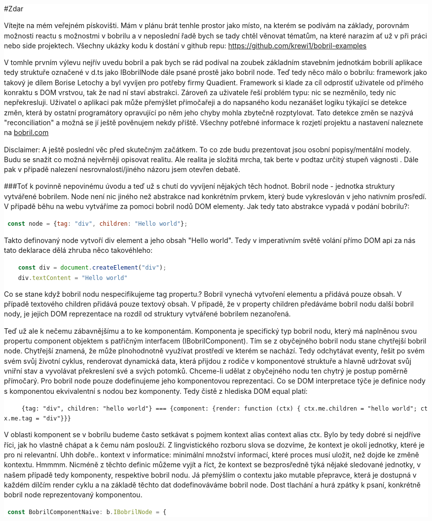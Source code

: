 #Zdar

Vítejte na mém veřejném pískovišti. Mám v plánu brát tenhle prostor jako místo, na kterém se podívám na základy, porovnám možnosti reactu s možnostmi v bobrilu a v neposlední řadě bych se tady chtěl věnovat tématům, na které narazím ať už v při práci nebo side projektech. Všechny ukázky kodu k dostání v github repu: https://github.com/krewi1/bobril-examples

V tomhle prvním výlevu nejřív uvedu bobril a pak bych se rád podíval na zoubek základním stavebním jednotkám bobrilí aplikace tedy struktuře označené v d.ts jako IBobrilNode dále psané prostě jako bobril node.
Teď tedy něco málo o bobrilu: framework jako takový je dílem Borise Letochy a byl vyvíjen pro potřeby 
firmy Quadient. Framework si klade za cíl odprostiť uživatele od přímého konraktu s DOM vrstvou, tak že nad ní staví abstrakci. Zároveň za uživatele řeší problém typu: nic se nezměnilo, tedy nic nepřekresluji. Uživatel o aplikaci pak může přemýšlet přímočařeji a do napsaného kodu nezanášet logiku týkající se detekce změn, která by ostatní programátory opravující po něm jeho chyby mohla zbytečně rozptylovat. Tato detekce změn se nazývá "reconciliation" a možná se jí ještě pověnujem nekdy příště.
Všechny potřebné informace k rozjetí projektu a nastavení naleznete na [bobril.com](https://bobril.com/#/guides)

Disclaimer: A ještě poslední věc před skutečným začátkem. To co zde budu prezentovat jsou osobní popisy/mentální modely. Budu se snažit co možná nejvěrněji opisovat realitu. Ale realita je složitá mrcha, tak berte v podtaz určitý stupeň vágnosti . Dále pak v případě nalezení nesrovnalostí/jiného názoru jsem otevřen debatě.

###Toť k povinně nepovinému úvodu a teď už s chutí do vyvíjení nějakých těch hodnot.
Bobril node - jednotka struktury vytvářené bobrilem. Node není nic jiného než abstrakce nad konkrétním prvkem, který bude vykreslován v jeho nativním prosředí. V případě běhu na webu vytváříme za pomoci bobril nodů DOM elementy. Jak tedy tato abstrakce vypadá v podání bobrilu?:
```javascript 1.8
 const node = {tag: "div", children: "Hello world"};
```
Takto definovaný node vytvoří div element a jeho obsah "Hello world". Tedy v imperativním světě volání přímo DOM api za nás tato deklarace dělá zhruba něco takovéhleho:
```javascript 1.8
    const div = document.createElement("div");
    div.textContent = "Hello world"
```
Co se stane když bobril nodu nespecifikujeme tag propertu.? Bobril vynechá vytvoření elementu a přidává pouze obsah. V případě textového children přidává pouze textový obsah. V případě, že v property children předáváme bobril nodu další bobril nody, je jejich DOM reprezentace na rozdíl od struktury vytvářené bobrilem nezanořená.

Teď už ale k nečemu zábavnějšímu a to ke komponentám. Komponenta je specifický typ bobril nodu, který má naplněnou svou propertu component objektem s patřičným interfacem (IBobrilComponent). Tím se z obyčejného bobril nodu stane chytřejší bobril node. Chytřejší znamená, že může plnohodnotně využívat prostředí ve kterém se nachází. Tedy odchytávat eventy, řešit po svém svém svůj životní cyklus, renderovat dynamická data, která přijdou z rodiče v komponentové struktuře a hlavně udržovat svůj vniřní stav a vyvolávat překreslení své a svých potomků. Chceme-li udělat z obyčejného nodu ten chytrý je postup poměrně přímočarý. Pro bobril node pouze dodefinujeme jeho komponentovou reprezentaci. Co se DOM interpretace týče je definice nody s komponentou ekvivalentní s nodou bez komponenty.
Tedy čistě z hlediska DOM equal platí:
```
     {tag: "div", children: "hello world"} === {component: {render: function (ctx) { ctx.me.children = "hello world"; ctx.me.tag = "div"}}}
```
V oblasti komponent se v bobrilu budeme často setkávat s pojmem kontext alias context alias ctx. Bylo by tedy dobré si nejdříve říci, jak ho vlastně chápat a k čemu nám poslouží. Z lingvistického rozboru slova se dozvíme, že kontext je okolí jednotky, které je pro ni relevantní. Uhh dobře.. kontext v informatice: minimální množství informací, které proces musí uložit, než dojde ke změně kontextu. Hmmmm. Nicméně z těchto definic můžeme vyjít a říct, že kontext se bezprosředně týká nějaké sledované jednotky, v našem případě tedy komponenty, respektive bobril nodu. Já přemýšlím o contextu jako mutable přepravce, která je dostupná v každém dílčím render cyklu a na základě těchto dat dodefinováváme bobril node. 
Dost tlachání a hurá zpátky k psaní, konkrétně bobril node reprezentovaný komponentou.
```typescript
 const BobrilComponentNaive: b.IBobrilNode = {
```
